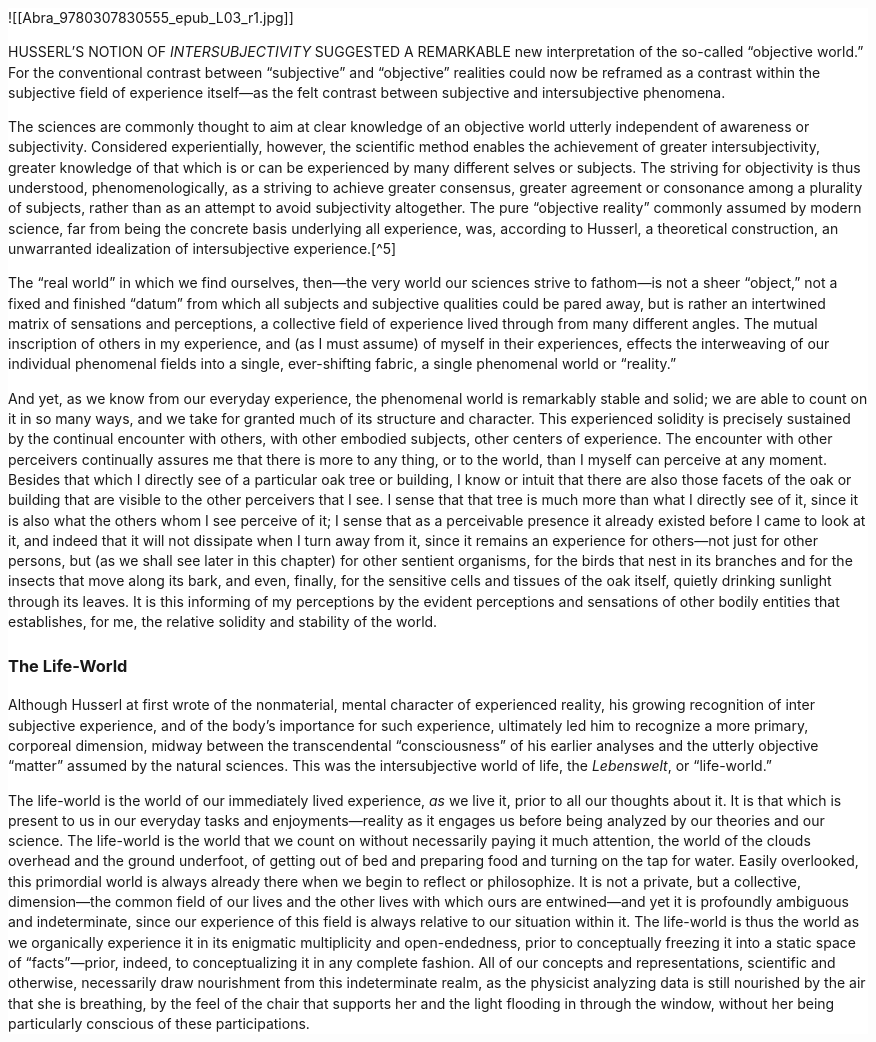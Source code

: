 ![[Abra_9780307830555_epub_L03_r1.jpg]]

HUSSERL’S NOTION OF _INTERSUBJECTIVITY_ SUGGESTED A REMARKABLE new interpretation of the so-called “objective world.” For the conventional contrast between “subjective” and “objective” realities could now be reframed as a contrast within the subjective field of experience itself—as the felt contrast between subjective and intersubjective phenomena.

The sciences are commonly thought to aim at clear knowledge of an objective world utterly independent of awareness or subjectivity. Considered experientially, however, the scientific method enables the achievement of greater intersubjectivity, greater knowledge of that which is or can be experienced by many different selves or subjects. The striving for objectivity is thus understood, phenomenologically, as a striving to achieve greater consensus, greater agreement or consonance among a plurality of subjects, rather than as an attempt to avoid subjectivity altogether. The pure “objective reality” commonly assumed by modern science, far from being the concrete basis underlying all experience, was, according to Husserl, a theoretical construction, an unwarranted idealization of intersubjective experience.[^5]

The “real world” in which we find ourselves, then—the very world our sciences strive to fathom—is not a sheer “object,” not a fixed and finished “datum” from which all subjects and subjective qualities could be pared away, but is rather an intertwined matrix of sensations and perceptions, a collective field of experience lived through from many different angles. The mutual inscription of others in my experience, and (as I must assume) of myself in their experiences, effects the interweaving of our individual phenomenal fields into a single, ever-shifting fabric, a single phenomenal world or “reality.”

And yet, as we know from our everyday experience, the phenomenal world is remarkably stable and solid; we are able to count on it in so many ways, and we take for granted much of its structure and character. This experienced solidity is precisely sustained by the continual encounter with others, with other embodied subjects, other centers of experience. The encounter with other perceivers continually assures me that there is more to any thing, or to the world, than I myself can perceive at any moment. Besides that which I directly see of a particular oak tree or building, I know or intuit that there are also those facets of the oak or building that are visible to the other perceivers that I see. I sense that that tree is much more than what I directly see of it, since it is also what the others whom I see perceive of it; I sense that as a perceivable presence it already existed before I came to look at it, and indeed that it will not dissipate when I turn away from it, since it remains an experience for others—not just for other persons, but (as we shall see later in this chapter) for other sentient organisms, for the birds that nest in its branches and for the insects that move along its bark, and even, finally, for the sensitive cells and tissues of the oak itself, quietly drinking sunlight through its leaves. It is this informing of my perceptions by the evident perceptions and sensations of other bodily entities that establishes, for me, the relative solidity and stability of the world.

### The Life-World

Although Husserl at first wrote of the nonmaterial, mental character of experienced reality, his growing recognition of inter subjective experience, and of the body’s importance for such experience, ultimately led him to recognize a more primary, corporeal dimension, midway between the transcendental “consciousness” of his earlier analyses and the utterly objective “matter” assumed by the natural sciences. This was the intersubjective world of life, the _Lebenswelt_, or “life-world.”

The life-world is the world of our immediately lived experience, _as_ we live it, prior to all our thoughts about it. It is that which is present to us in our everyday tasks and enjoyments—reality as it engages us before being analyzed by our theories and our science. The life-world is the world that we count on without necessarily paying it much attention, the world of the clouds overhead and the ground underfoot, of getting out of bed and preparing food and turning on the tap for water. Easily overlooked, this primordial world is always already there when we begin to reflect or philosophize. It is not a private, but a collective, dimension—the common field of our lives and the other lives with which ours are entwined—and yet it is profoundly ambiguous and indeterminate, since our experience of this field is always relative to our situation within it. The life-world is thus the world as we organically experience it in its enigmatic multiplicity and open-endedness, prior to conceptually freezing it into a static space of “facts”—prior, indeed, to conceptualizing it in any complete fashion. All of our concepts and representations, scientific and otherwise, necessarily draw nourishment from this indeterminate realm, as the physicist analyzing data is still nourished by the air that she is breathing, by the feel of the chair that supports her and the light flooding in through the window, without her being particularly conscious of these participations.
